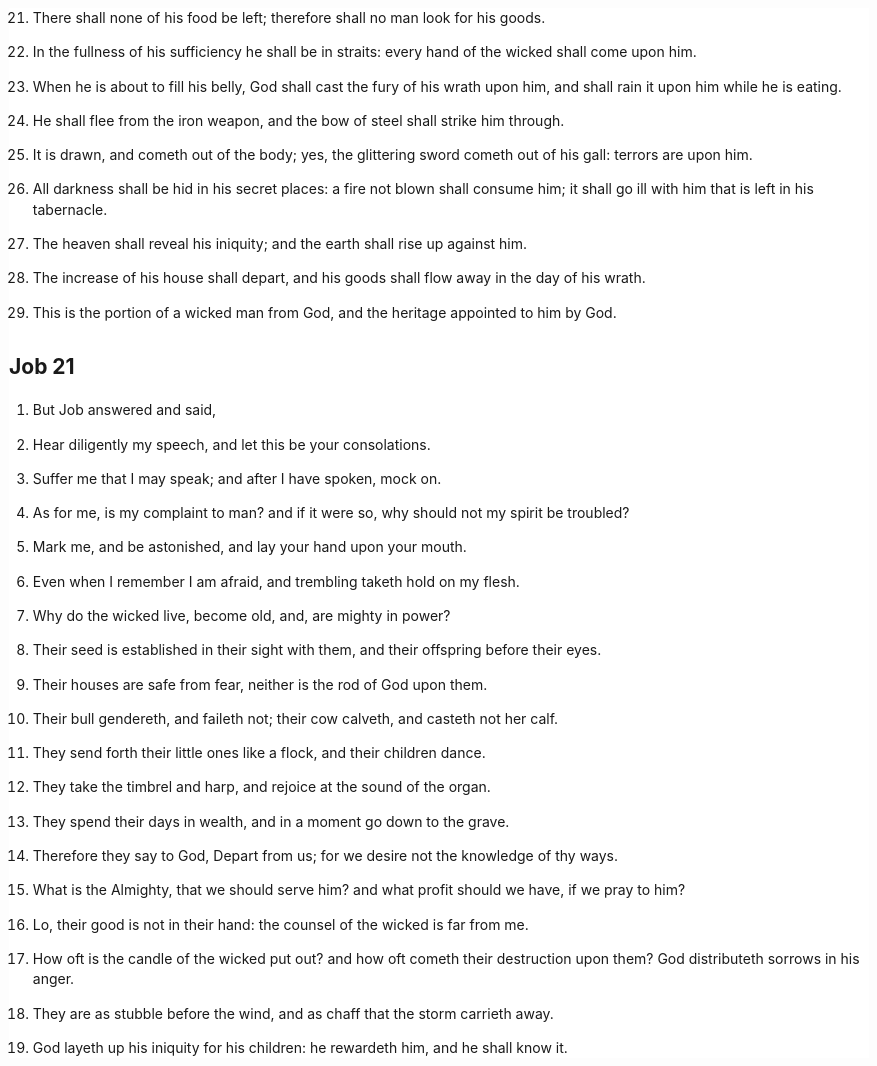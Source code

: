 21. There shall none of his food be left; therefore shall no man look for his goods.

22. In the fullness of his sufficiency he shall be in straits: every hand of the wicked shall come upon him.

23. When he is about to fill his belly, God shall cast the fury of his wrath upon him, and shall rain it upon him while he is eating.

24. He shall flee from the iron weapon, and the bow of steel shall strike him through.

25. It is drawn, and cometh out of the body; yes, the glittering sword cometh out of his gall: terrors are upon him.

26. All darkness shall be hid in his secret places: a fire not blown shall consume him; it shall go ill with him that is left in his tabernacle.

27. The heaven shall reveal his iniquity; and the earth shall rise up against him.

28. The increase of his house shall depart, and his goods shall flow away in the day of his wrath.

29. This is the portion of a wicked man from God, and the heritage appointed to him by God.

## Job 21

1. But Job answered and said,

2. Hear diligently my speech, and let this be your consolations.

3. Suffer me that I may speak; and after I have spoken, mock on.

4. As for me, is my complaint to man? and if it were so, why should not my spirit be troubled?

5. Mark me, and be astonished, and lay your hand upon your mouth.

6. Even when I remember I am afraid, and trembling taketh hold on my flesh.

7. Why do the wicked live, become old, and, are mighty in power?

8. Their seed is established in their sight with them, and their offspring before their eyes.

9. Their houses are safe from fear, neither is the rod of God upon them.

10. Their bull gendereth, and faileth not; their cow calveth, and casteth not her calf.

11. They send forth their little ones like a flock, and their children dance.

12. They take the timbrel and harp, and rejoice at the sound of the organ.

13. They spend their days in wealth, and in a moment go down to the grave.

14. Therefore they say to God, Depart from us; for we desire not the knowledge of thy ways.

15. What is the Almighty, that we should serve him? and what profit should we have, if we pray to him?

16. Lo, their good is not in their hand: the counsel of the wicked is far from me.

17. How oft is the candle of the wicked put out? and how oft cometh their destruction upon them? God distributeth sorrows in his anger.

18. They are as stubble before the wind, and as chaff that the storm carrieth away.

19. God layeth up his iniquity for his children: he rewardeth him, and he shall know it.
